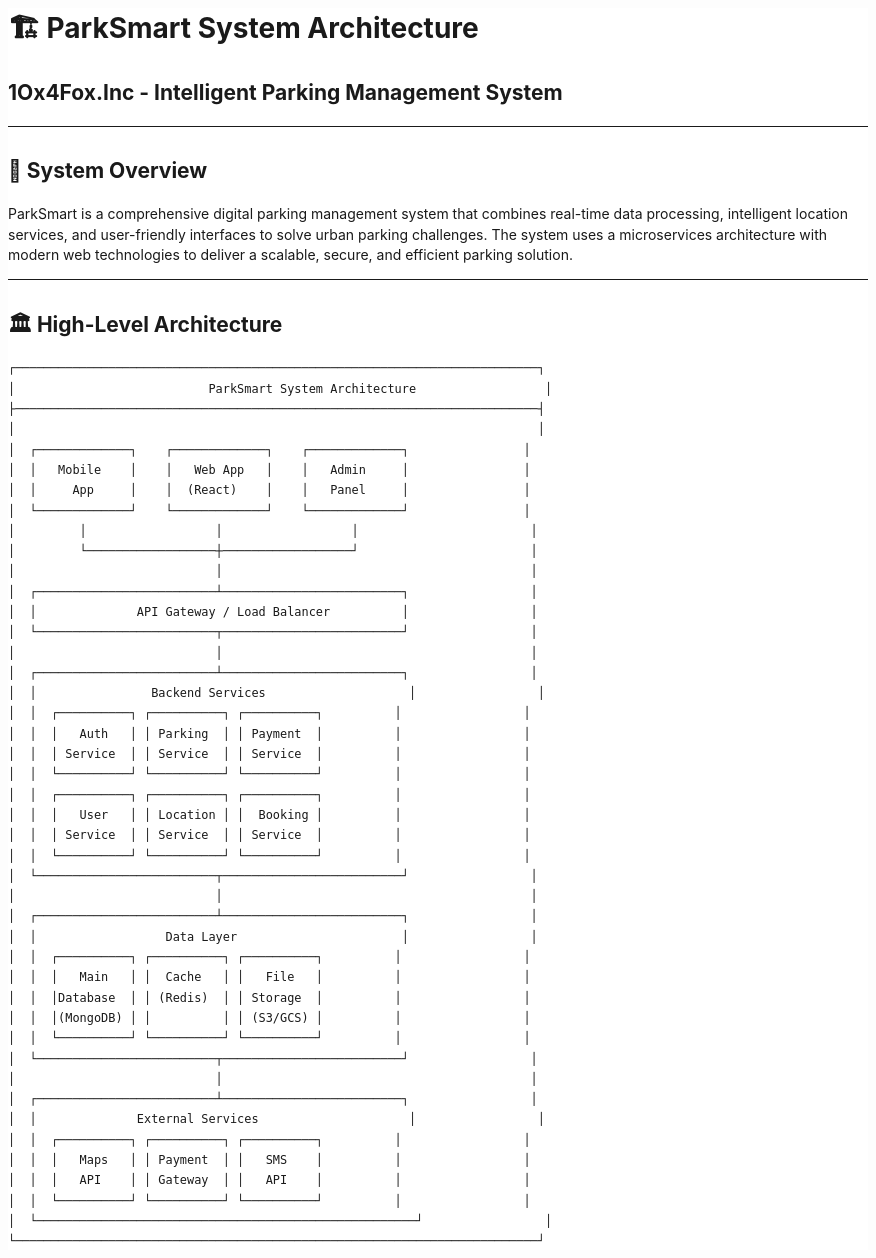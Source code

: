 # 🏗️ ParkSmart System Architecture
## 1Ox4Fox.Inc - Intelligent Parking Management System

---

## 🎯 **System Overview**

ParkSmart is a comprehensive digital parking management system that combines real-time data processing, intelligent location services, and user-friendly interfaces to solve urban parking challenges. The system uses a microservices architecture with modern web technologies to deliver a scalable, secure, and efficient parking solution.

---

## 🏛️ **High-Level Architecture**

```
┌─────────────────────────────────────────────────────────────────────────┐
│                           ParkSmart System Architecture                  │
├─────────────────────────────────────────────────────────────────────────┤
│                                                                         │
│  ┌─────────────┐    ┌─────────────┐    ┌─────────────┐                │
│  │   Mobile    │    │   Web App   │    │   Admin     │                │
│  │     App     │    │  (React)    │    │   Panel     │                │
│  └─────────────┘    └─────────────┘    └─────────────┘                │
│         │                  │                  │                        │
│         └──────────────────┼──────────────────┘                        │
│                            │                                           │
│  ┌─────────────────────────┴─────────────────────────┐                 │
│  │              API Gateway / Load Balancer          │                 │
│  └─────────────────────────┬─────────────────────────┘                 │
│                            │                                           │
│  ┌─────────────────────────┴─────────────────────────┐                 │
│  │                Backend Services                    │                 │
│  │  ┌──────────┐ ┌──────────┐ ┌──────────┐          │                 │
│  │  │   Auth   │ │ Parking  │ │ Payment  │          │                 │
│  │  │ Service  │ │ Service  │ │ Service  │          │                 │
│  │  └──────────┘ └──────────┘ └──────────┘          │                 │
│  │  ┌──────────┐ ┌──────────┐ ┌──────────┐          │                 │
│  │  │   User   │ │ Location │ │  Booking │          │                 │
│  │  │ Service  │ │ Service  │ │ Service  │          │                 │
│  │  └──────────┘ └──────────┘ └──────────┘          │                 │
│  └─────────────────────────┬─────────────────────────┘                 │
│                            │                                           │
│  ┌─────────────────────────┴─────────────────────────┐                 │
│  │                  Data Layer                       │                 │
│  │  ┌──────────┐ ┌──────────┐ ┌──────────┐          │                 │
│  │  │   Main   │ │  Cache   │ │   File   │          │                 │
│  │  │Database  │ │ (Redis)  │ │ Storage  │          │                 │
│  │  │(MongoDB) │ │          │ │ (S3/GCS) │          │                 │
│  │  └──────────┘ └──────────┘ └──────────┘          │                 │
│  └─────────────────────────┬─────────────────────────┘                 │
│                            │                                           │
│  ┌─────────────────────────┴─────────────────────────┐                 │
│  │              External Services                     │                 │
│  │  ┌──────────┐ ┌──────────┐ ┌──────────┐          │                 │
│  │  │   Maps   │ │ Payment  │ │   SMS    │          │                 │
│  │  │   API    │ │ Gateway  │ │   API    │          │                 │
│  │  └──────────┘ └──────────┘ └──────────┘          │                 │
│  └─────────────────────────────────────────────────────┘                 │
└─────────────────────────────────────────────────────────────────────────┘
```